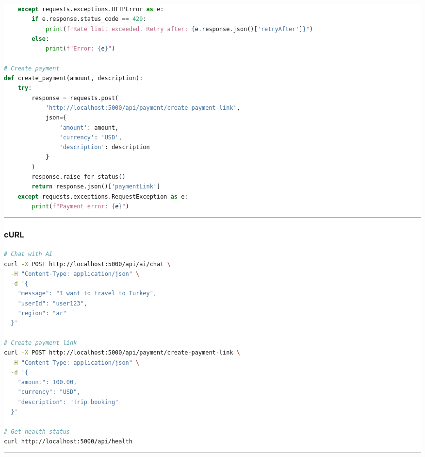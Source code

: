 ```python
    except requests.exceptions.HTTPError as e:
        if e.response.status_code == 429:
            print(f"Rate limit exceeded. Retry after: {e.response.json()['retryAfter']}")
        else:
            print(f"Error: {e}")

# Create payment
def create_payment(amount, description):
    try:
        response = requests.post(
            'http://localhost:5000/api/payment/create-payment-link',
            json={
                'amount': amount,
                'currency': 'USD',
                'description': description
            }
        )
        response.raise_for_status()
        return response.json()['paymentLink']
    except requests.exceptions.RequestException as e:
        print(f"Payment error: {e}")
```

---

### cURL

```bash
# Chat with AI
curl -X POST http://localhost:5000/api/ai/chat \
  -H "Content-Type: application/json" \
  -d '{
    "message": "I want to travel to Turkey",
    "userId": "user123",
    "region": "ar"
  }'

# Create payment link
curl -X POST http://localhost:5000/api/payment/create-payment-link \
  -H "Content-Type: application/json" \
  -d '{
    "amount": 100.00,
    "currency": "USD",
    "description": "Trip booking"
  }'

# Get health status
curl http://localhost:5000/api/health
```

---
